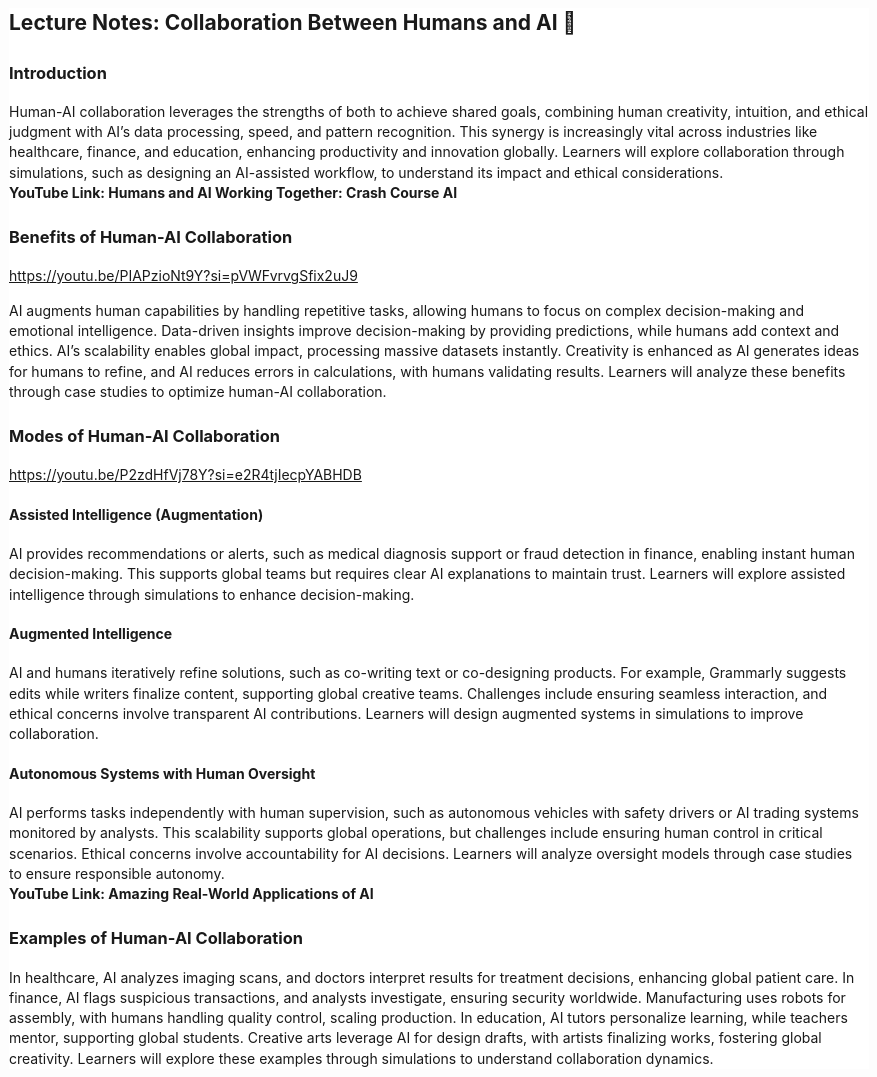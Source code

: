 
## **Lecture Notes: Collaboration Between Humans and AI 🤝**

### **Introduction**

Human-AI collaboration leverages the strengths of both to achieve shared goals, combining human creativity, intuition, and ethical judgment with AI’s data processing, speed, and pattern recognition. This synergy is increasingly vital across industries like healthcare, finance, and education, enhancing productivity and innovation globally. Learners will explore collaboration through simulations, such as designing an AI-assisted workflow, to understand its impact and ethical considerations.  
**YouTube Link: Humans and AI Working Together: Crash Course AI**

### **Benefits of Human-AI Collaboration**

https://youtu.be/PIAPzioNt9Y?si=pVWFvrvgSfix2uJ9

AI augments human capabilities by handling repetitive tasks, allowing humans to focus on complex decision-making and emotional intelligence. Data-driven insights improve decision-making by providing predictions, while humans add context and ethics. AI’s scalability enables global impact, processing massive datasets instantly. Creativity is enhanced as AI generates ideas for humans to refine, and AI reduces errors in calculations, with humans validating results. Learners will analyze these benefits through case studies to optimize human-AI collaboration.

### **Modes of Human-AI Collaboration**

https://youtu.be/P2zdHfVj78Y?si=e2R4tjIecpYABHDB

#### **Assisted Intelligence (Augmentation)**

AI provides recommendations or alerts, such as medical diagnosis support or fraud detection in finance, enabling instant human decision-making. This supports global teams but requires clear AI explanations to maintain trust. Learners will explore assisted intelligence through simulations to enhance decision-making.

#### **Augmented Intelligence**

AI and humans iteratively refine solutions, such as co-writing text or co-designing products. For example, Grammarly suggests edits while writers finalize content, supporting global creative teams. Challenges include ensuring seamless interaction, and ethical concerns involve transparent AI contributions. Learners will design augmented systems in simulations to improve collaboration.

#### **Autonomous Systems with Human Oversight**

AI performs tasks independently with human supervision, such as autonomous vehicles with safety drivers or AI trading systems monitored by analysts. This scalability supports global operations, but challenges include ensuring human control in critical scenarios. Ethical concerns involve accountability for AI decisions. Learners will analyze oversight models through case studies to ensure responsible autonomy.  
**YouTube Link: Amazing Real-World Applications of AI**

### **Examples of Human-AI Collaboration**

In healthcare, AI analyzes imaging scans, and doctors interpret results for treatment decisions, enhancing global patient care. In finance, AI flags suspicious transactions, and analysts investigate, ensuring security worldwide. Manufacturing uses robots for assembly, with humans handling quality control, scaling production. In education, AI tutors personalize learning, while teachers mentor, supporting global students. Creative arts leverage AI for design drafts, with artists finalizing works, fostering global creativity. Learners will explore these examples through simulations to understand collaboration dynamics.

